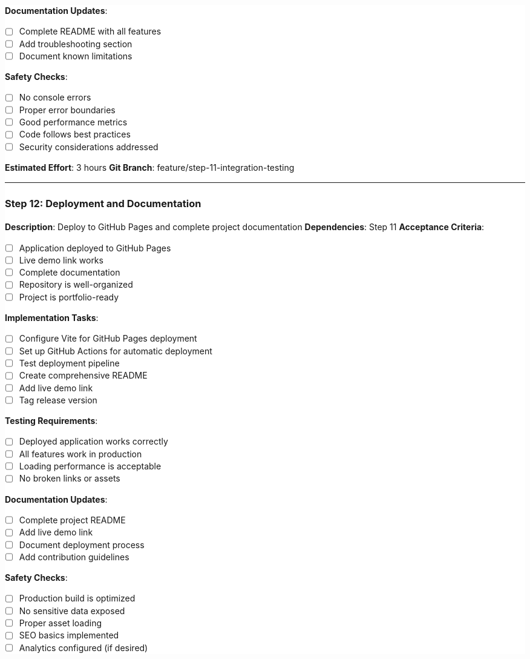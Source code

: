 **Documentation Updates**:
- [ ] Complete README with all features
- [ ] Add troubleshooting section
- [ ] Document known limitations

**Safety Checks**:
- [ ] No console errors
- [ ] Proper error boundaries
- [ ] Good performance metrics
- [ ] Code follows best practices
- [ ] Security considerations addressed

**Estimated Effort**: 3 hours
**Git Branch**: feature/step-11-integration-testing

---

### Step 12: Deployment and Documentation
**Description**: Deploy to GitHub Pages and complete project documentation
**Dependencies**: Step 11
**Acceptance Criteria**:
- [ ] Application deployed to GitHub Pages
- [ ] Live demo link works
- [ ] Complete documentation
- [ ] Repository is well-organized
- [ ] Project is portfolio-ready

**Implementation Tasks**:
- [ ] Configure Vite for GitHub Pages deployment
- [ ] Set up GitHub Actions for automatic deployment
- [ ] Test deployment pipeline
- [ ] Create comprehensive README
- [ ] Add live demo link
- [ ] Tag release version

**Testing Requirements**:
- [ ] Deployed application works correctly
- [ ] All features work in production
- [ ] Loading performance is acceptable
- [ ] No broken links or assets

**Documentation Updates**:
- [ ] Complete project README
- [ ] Add live demo link
- [ ] Document deployment process
- [ ] Add contribution guidelines

**Safety Checks**:
- [ ] Production build is optimized
- [ ] No sensitive data exposed
- [ ] Proper asset loading
- [ ] SEO basics implemented
- [ ] Analytics configured (if desired)
